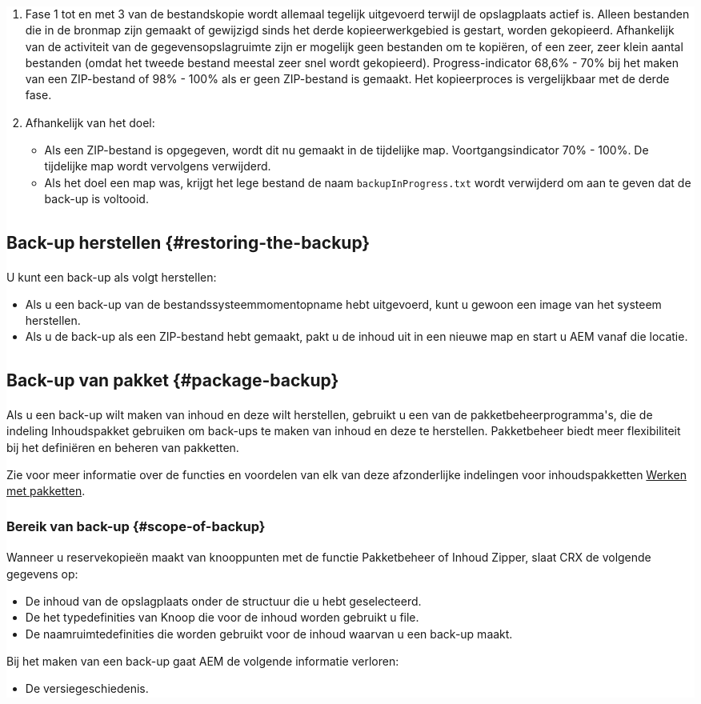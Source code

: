 1. Fase 1 tot en met 3 van de bestandskopie wordt allemaal tegelijk uitgevoerd terwijl de opslagplaats actief is. Alleen bestanden die in de bronmap zijn gemaakt of gewijzigd sinds het derde kopieerwerkgebied is gestart, worden gekopieerd. Afhankelijk van de activiteit van de gegevensopslagruimte zijn er mogelijk geen bestanden om te kopiëren, of een zeer, zeer klein aantal bestanden (omdat het tweede bestand meestal zeer snel wordt gekopieerd). Progress-indicator 68,6% - 70% bij het maken van een ZIP-bestand of 98% - 100% als er geen ZIP-bestand is gemaakt. Het kopieerproces is vergelijkbaar met de derde fase.
1. Afhankelijk van het doel:

   * Als een ZIP-bestand is opgegeven, wordt dit nu gemaakt in de tijdelijke map. Voortgangsindicator 70% - 100%. De tijdelijke map wordt vervolgens verwijderd.
   * Als het doel een map was, krijgt het lege bestand de naam `backupInProgress.txt` wordt verwijderd om aan te geven dat de back-up is voltooid.

## Back-up herstellen {#restoring-the-backup}

U kunt een back-up als volgt herstellen:

* Als u een back-up van de bestandssysteemmomentopname hebt uitgevoerd, kunt u gewoon een image van het systeem herstellen.
* Als u de back-up als een ZIP-bestand hebt gemaakt, pakt u de inhoud uit in een nieuwe map en start u AEM vanaf die locatie.

## Back-up van pakket {#package-backup}

Als u een back-up wilt maken van inhoud en deze wilt herstellen, gebruikt u een van de pakketbeheerprogramma&#39;s, die de indeling Inhoudspakket gebruiken om back-ups te maken van inhoud en deze te herstellen. Pakketbeheer biedt meer flexibiliteit bij het definiëren en beheren van pakketten.

Zie voor meer informatie over de functies en voordelen van elk van deze afzonderlijke indelingen voor inhoudspakketten [Werken met pakketten](/help/sites-administering/package-manager.md).

### Bereik van back-up {#scope-of-backup}

Wanneer u reservekopieën maakt van knooppunten met de functie Pakketbeheer of Inhoud Zipper, slaat CRX de volgende gegevens op:

* De inhoud van de opslagplaats onder de structuur die u hebt geselecteerd.
* De het typedefinities van Knoop die voor de inhoud worden gebruikt u file.
* De naamruimtedefinities die worden gebruikt voor de inhoud waarvan u een back-up maakt.

Bij het maken van een back-up gaat AEM de volgende informatie verloren:

* De versiegeschiedenis.
